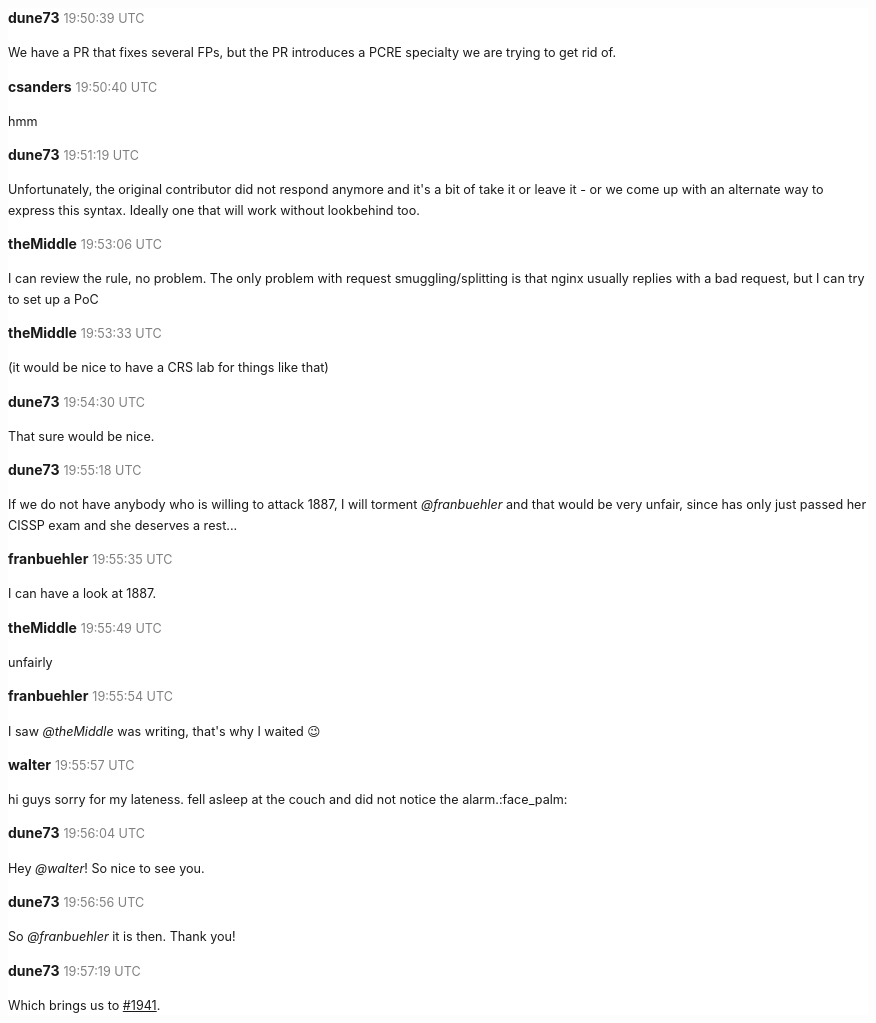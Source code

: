 **dune73** <span style="color: grey; font-size: 90%;">19:50:39 UTC</span>

<span style="font-size: 90%;">We have a PR that fixes several FPs, but the PR introduces a PCRE specialty we are trying to get rid of.</span>

**csanders** <span style="color: grey; font-size: 90%;">19:50:40 UTC</span>

<span style="font-size: 90%;">hmm</span>

**dune73** <span style="color: grey; font-size: 90%;">19:51:19 UTC</span>

<span style="font-size: 90%;">Unfortunately, the original contributor did not respond anymore and it's a bit of take it or leave it - or we come up with an alternate way to express this syntax. Ideally one that will work without lookbehind too.</span>

**theMiddle** <span style="color: grey; font-size: 90%;">19:53:06 UTC</span>

<span style="font-size: 90%;">I can review the rule, no problem. The only problem with request smuggling/splitting is that nginx usually replies with a bad request, but I can try to set up a PoC</span>

**theMiddle** <span style="color: grey; font-size: 90%;">19:53:33 UTC</span>

<span style="font-size: 90%;">(it would be nice to have a CRS lab for things like that)</span>

**dune73** <span style="color: grey; font-size: 90%;">19:54:30 UTC</span>

<span style="font-size: 90%;">That sure would be nice.</span>

**dune73** <span style="color: grey; font-size: 90%;">19:55:18 UTC</span>

<span style="font-size: 90%;">If we do not have anybody who is willing to attack 1887, I will torment _@franbuehler_ and that would be very unfair, since has only just passed her CISSP exam and she deserves a rest...</span>

**franbuehler** <span style="color: grey; font-size: 90%;">19:55:35 UTC</span>

<span style="font-size: 90%;">I can have a look at 1887.</span>

**theMiddle** <span style="color: grey; font-size: 90%;">19:55:49 UTC</span>

<span style="font-size: 90%;">unfairly</span>

**franbuehler** <span style="color: grey; font-size: 90%;">19:55:54 UTC</span>

<span style="font-size: 90%;">I saw _@theMiddle_ was writing, that's why I waited :wink:</span>

**walter** <span style="color: grey; font-size: 90%;">19:55:57 UTC</span>

<span style="font-size: 90%;">hi guys sorry for my lateness. fell asleep at the couch and did not notice the alarm.:face_palm:‍</span>

**dune73** <span style="color: grey; font-size: 90%;">19:56:04 UTC</span>

<span style="font-size: 90%;">Hey _@walter_! So nice to see you.</span>

**dune73** <span style="color: grey; font-size: 90%;">19:56:56 UTC</span>

<span style="font-size: 90%;">So _@franbuehler_ it is then. Thank you!</span>

**dune73** <span style="color: grey; font-size: 90%;">19:57:19 UTC</span>

<span style="font-size: 90%;">Which brings us to [#1941](https://github.com/coreruleset/coreruleset/issues/#1941).</span>

